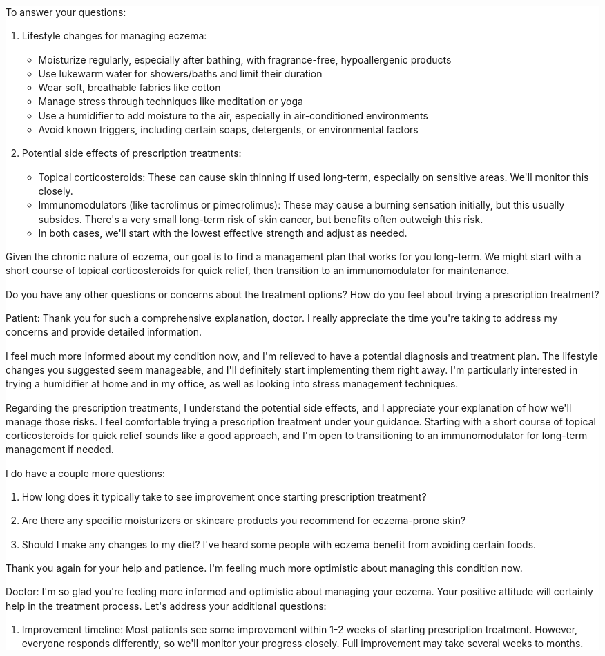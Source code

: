 To answer your questions:

1. Lifestyle changes for managing eczema:
   - Moisturize regularly, especially after bathing, with fragrance-free, hypoallergenic products
   - Use lukewarm water for showers/baths and limit their duration
   - Wear soft, breathable fabrics like cotton
   - Manage stress through techniques like meditation or yoga
   - Use a humidifier to add moisture to the air, especially in air-conditioned environments
   - Avoid known triggers, including certain soaps, detergents, or environmental factors

2. Potential side effects of prescription treatments:
   - Topical corticosteroids: These can cause skin thinning if used long-term, especially on sensitive areas. We'll monitor this closely.
   - Immunomodulators (like tacrolimus or pimecrolimus): These may cause a burning sensation initially, but this usually subsides. There's a very small long-term risk of skin cancer, but benefits often outweigh this risk.
   - In both cases, we'll start with the lowest effective strength and adjust as needed.

Given the chronic nature of eczema, our goal is to find a management plan that works for you long-term. We might start with a short course of topical corticosteroids for quick relief, then transition to an immunomodulator for maintenance.

Do you have any other questions or concerns about the treatment options? How do you feel about trying a prescription treatment?

Patient: Thank you for such a comprehensive explanation, doctor. I really appreciate the time you're taking to address my concerns and provide detailed information.

I feel much more informed about my condition now, and I'm relieved to have a potential diagnosis and treatment plan. The lifestyle changes you suggested seem manageable, and I'll definitely start implementing them right away. I'm particularly interested in trying a humidifier at home and in my office, as well as looking into stress management techniques.

Regarding the prescription treatments, I understand the potential side effects, and I appreciate your explanation of how we'll manage those risks. I feel comfortable trying a prescription treatment under your guidance. Starting with a short course of topical corticosteroids for quick relief sounds like a good approach, and I'm open to transitioning to an immunomodulator for long-term management if needed.

I do have a couple more questions:

1. How long does it typically take to see improvement once starting prescription treatment?

2. Are there any specific moisturizers or skincare products you recommend for eczema-prone skin?

3. Should I make any changes to my diet? I've heard some people with eczema benefit from avoiding certain foods.

Thank you again for your help and patience. I'm feeling much more optimistic about managing this condition now.

Doctor: I'm so glad you're feeling more informed and optimistic about managing your eczema. Your positive attitude will certainly help in the treatment process. Let's address your additional questions:

1. Improvement timeline:
Most patients see some improvement within 1-2 weeks of starting prescription treatment. However, everyone responds differently, so we'll monitor your progress closely. Full improvement may take several weeks to months.
